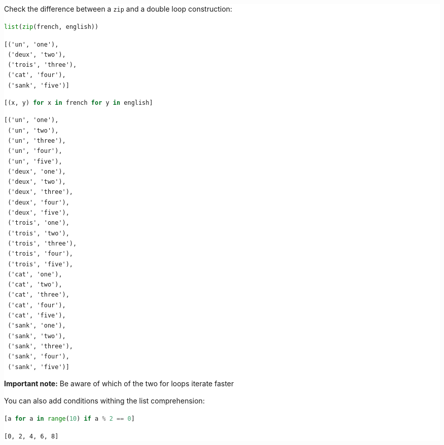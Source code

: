 Check the difference between a `zip` and a double loop construction:


~~~python
list(zip(french, english))
~~~


    [('un', 'one'),
     ('deux', 'two'),
     ('trois', 'three'),
     ('cat', 'four'),
     ('sank', 'five')]


~~~python
[(x, y) for x in french for y in english]
~~~

    [('un', 'one'),
     ('un', 'two'),
     ('un', 'three'),
     ('un', 'four'),
     ('un', 'five'),
     ('deux', 'one'),
     ('deux', 'two'),
     ('deux', 'three'),
     ('deux', 'four'),
     ('deux', 'five'),
     ('trois', 'one'),
     ('trois', 'two'),
     ('trois', 'three'),
     ('trois', 'four'),
     ('trois', 'five'),
     ('cat', 'one'),
     ('cat', 'two'),
     ('cat', 'three'),
     ('cat', 'four'),
     ('cat', 'five'),
     ('sank', 'one'),
     ('sank', 'two'),
     ('sank', 'three'),
     ('sank', 'four'),
     ('sank', 'five')]


<div class="alert alert-danger">
<b>Important note:</b> Be aware of which of the two for loops iterate faster
</div>

You can also add conditions withing the list comprehension:

~~~python
[a for a in range(10) if a % 2 == 0]
~~~

    [0, 2, 4, 6, 8]
